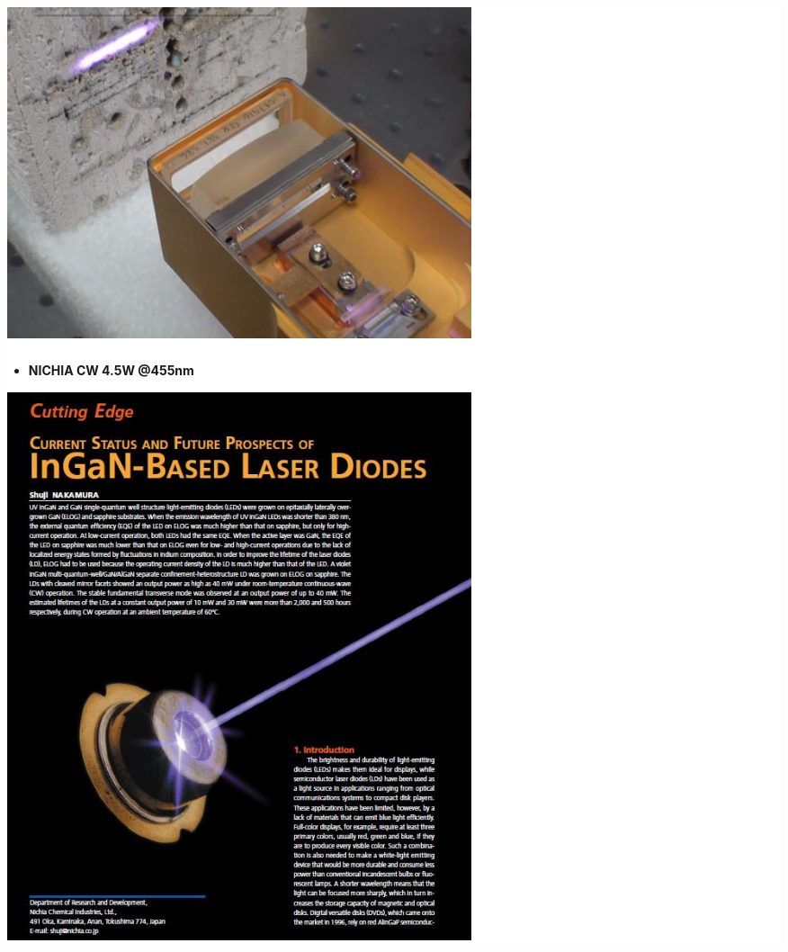 <img src="./sources/laser/list/pic/diospectra5m5.jpg" width="60%"><br> 
---
- **NICHIA CW 4.5W @455nm** <br> 
<img src="./sources/laser/list/pic/nichia4.jpg" width="60%">
